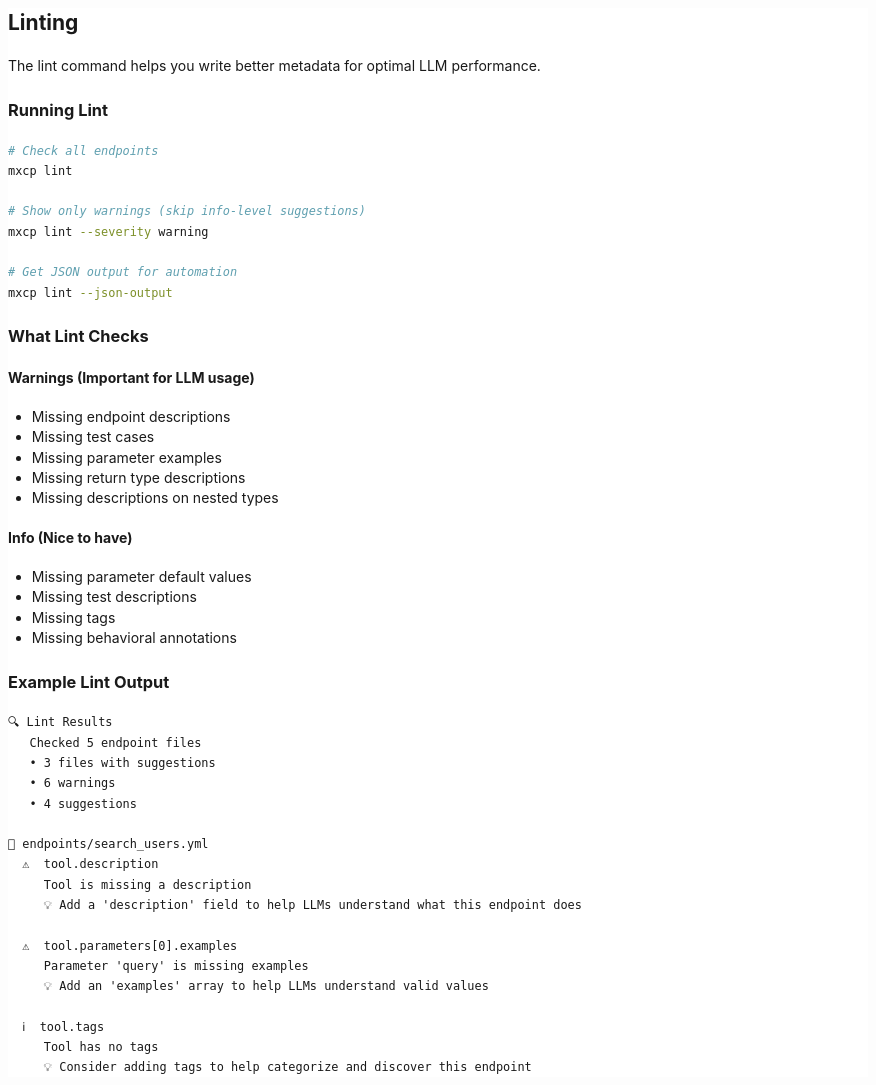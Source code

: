 ## Linting

The lint command helps you write better metadata for optimal LLM performance.

### Running Lint

```bash
# Check all endpoints
mxcp lint

# Show only warnings (skip info-level suggestions)
mxcp lint --severity warning

# Get JSON output for automation
mxcp lint --json-output
```

### What Lint Checks

#### Warnings (Important for LLM usage)
- Missing endpoint descriptions
- Missing test cases
- Missing parameter examples
- Missing return type descriptions
- Missing descriptions on nested types

#### Info (Nice to have)
- Missing parameter default values
- Missing test descriptions
- Missing tags
- Missing behavioral annotations

### Example Lint Output

```
🔍 Lint Results
   Checked 5 endpoint files
   • 3 files with suggestions
   • 6 warnings
   • 4 suggestions

📄 endpoints/search_users.yml
  ⚠️  tool.description
     Tool is missing a description
     💡 Add a 'description' field to help LLMs understand what this endpoint does
  
  ⚠️  tool.parameters[0].examples
     Parameter 'query' is missing examples
     💡 Add an 'examples' array to help LLMs understand valid values
  
  ℹ️  tool.tags
     Tool has no tags
     💡 Consider adding tags to help categorize and discover this endpoint
```
